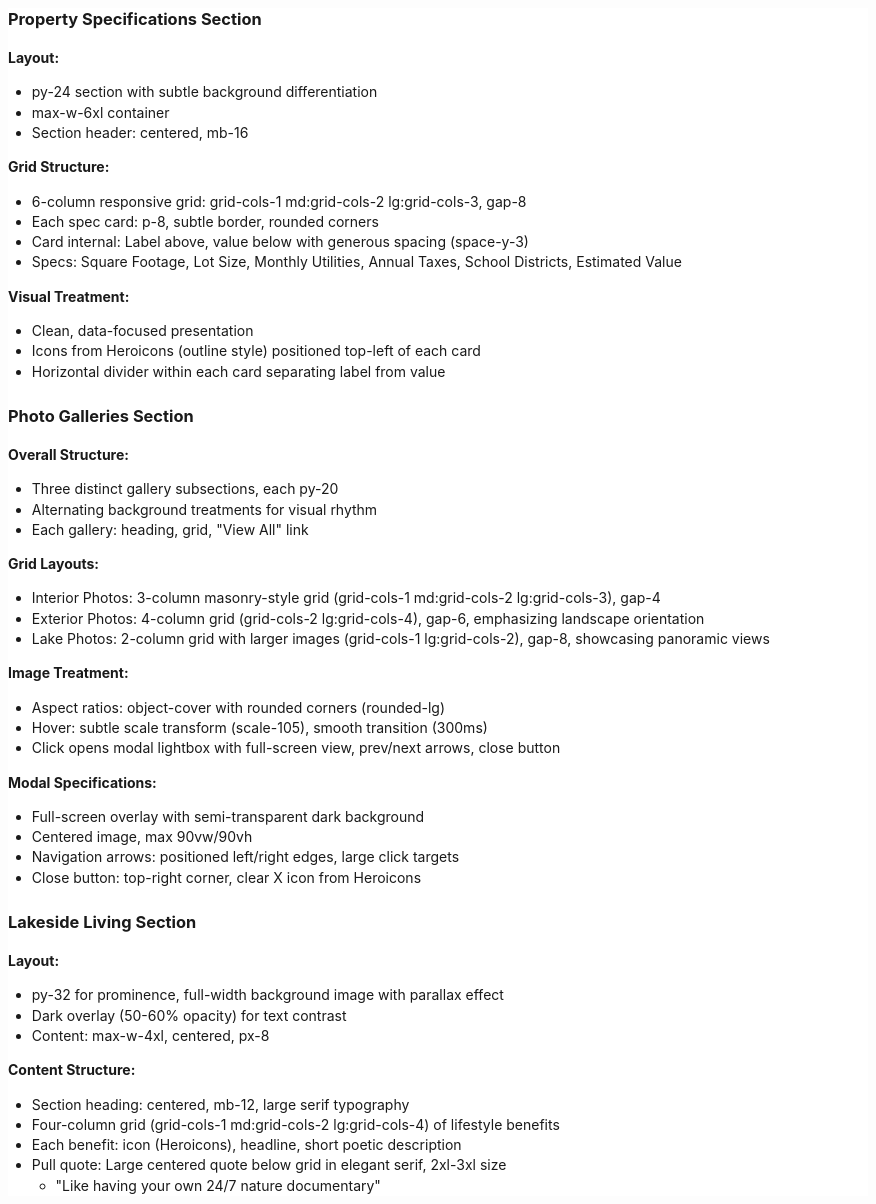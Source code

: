 ### Property Specifications Section
**Layout:**
- py-24 section with subtle background differentiation
- max-w-6xl container
- Section header: centered, mb-16

**Grid Structure:**
- 6-column responsive grid: grid-cols-1 md:grid-cols-2 lg:grid-cols-3, gap-8
- Each spec card: p-8, subtle border, rounded corners
- Card internal: Label above, value below with generous spacing (space-y-3)
- Specs: Square Footage, Lot Size, Monthly Utilities, Annual Taxes, School Districts, Estimated Value

**Visual Treatment:**
- Clean, data-focused presentation
- Icons from Heroicons (outline style) positioned top-left of each card
- Horizontal divider within each card separating label from value

### Photo Galleries Section
**Overall Structure:**
- Three distinct gallery subsections, each py-20
- Alternating background treatments for visual rhythm
- Each gallery: heading, grid, "View All" link

**Grid Layouts:**
- Interior Photos: 3-column masonry-style grid (grid-cols-1 md:grid-cols-2 lg:grid-cols-3), gap-4
- Exterior Photos: 4-column grid (grid-cols-2 lg:grid-cols-4), gap-6, emphasizing landscape orientation
- Lake Photos: 2-column grid with larger images (grid-cols-1 lg:grid-cols-2), gap-8, showcasing panoramic views

**Image Treatment:**
- Aspect ratios: object-cover with rounded corners (rounded-lg)
- Hover: subtle scale transform (scale-105), smooth transition (300ms)
- Click opens modal lightbox with full-screen view, prev/next arrows, close button

**Modal Specifications:**
- Full-screen overlay with semi-transparent dark background
- Centered image, max 90vw/90vh
- Navigation arrows: positioned left/right edges, large click targets
- Close button: top-right corner, clear X icon from Heroicons

### Lakeside Living Section
**Layout:**
- py-32 for prominence, full-width background image with parallax effect
- Dark overlay (50-60% opacity) for text contrast
- Content: max-w-4xl, centered, px-8

**Content Structure:**
- Section heading: centered, mb-12, large serif typography
- Four-column grid (grid-cols-1 md:grid-cols-2 lg:grid-cols-4) of lifestyle benefits
- Each benefit: icon (Heroicons), headline, short poetic description
- Pull quote: Large centered quote below grid in elegant serif, 2xl-3xl size
  - "Like having your own 24/7 nature documentary"
